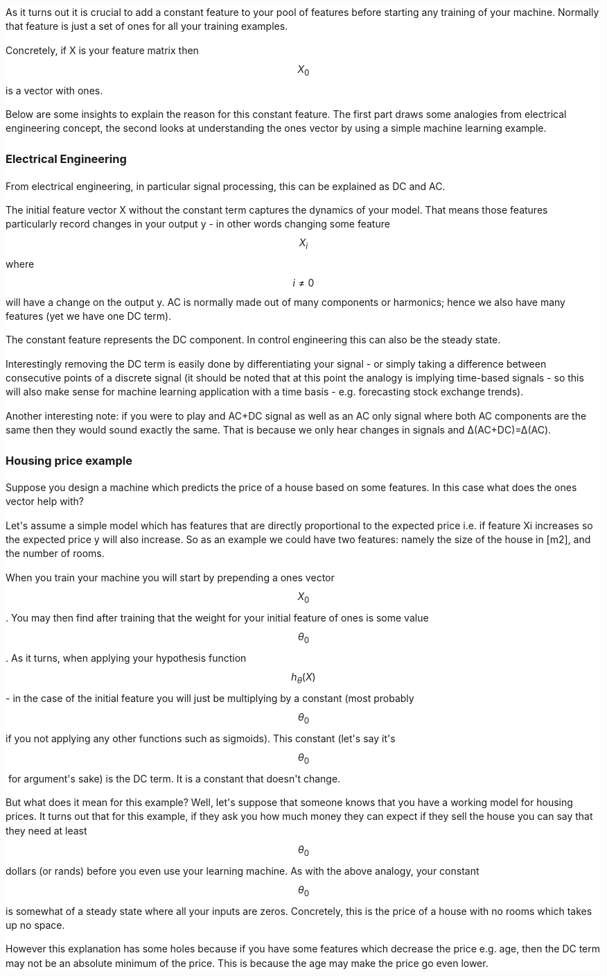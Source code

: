 As it turns out it is crucial to add a constant feature to your pool of features before starting any training of your machine. Normally that feature is just a set of ones for all your training examples.

Concretely, if X is your feature matrix then $$X_0$$is a vector with ones.

Below are some insights to explain the reason for this constant feature. The first part draws some analogies from electrical engineering concept, the second looks at understanding the ones vector by using a simple machine learning example.

### Electrical Engineering

From electrical engineering, in particular signal processing, this can be explained as DC and AC.

The initial feature vector X without the constant term captures the dynamics of your model. That means those features particularly record changes in your output y - in other words changing some feature $$X_i$$where $$i\not= 0$$will have a change on the output y. AC is normally made out of many components or harmonics; hence we also have many features (yet we have one DC term).

The constant feature represents the DC component. In control engineering this can also be the steady state.

Interestingly removing the DC term is easily done by differentiating your signal - or simply taking a difference between consecutive points of a discrete signal (it should be noted that at this point the analogy is implying time-based signals - so this will also make sense for machine learning application with a time basis - e.g. forecasting stock exchange trends).

Another interesting note: if you were to play and AC+DC signal as well as an AC only signal where both AC components are the same then they would sound exactly the same. That is because we only hear changes in signals and Δ(AC+DC)=Δ(AC).

### Housing price example

Suppose you design a machine which predicts the price of a house based on some features. In this case what does the ones vector help with?

Let's assume a simple model which has features that are directly proportional to the expected price i.e. if feature Xi increases so the expected price y will also increase. So as an example we could have two features: namely the size of the house in \[m2], and the number of rooms.

When you train your machine you will start by prepending a ones vector $$X_0$$. You may then find after training that the weight for your initial feature of ones is some value $$\theta_0$$. As it turns, when applying your hypothesis function $$h_{\theta}(X)$$ - in the case of the initial feature you will just be multiplying by a constant (most probably $$θ_0$$ if you not applying any other functions such as sigmoids). This constant (let's say it's $$θ_0$$​ for argument's sake) is the DC term. It is a constant that doesn't change.

But what does it mean for this example? Well, let's suppose that someone knows that you have a working model for housing prices. It turns out that for this example, if they ask you how much money they can expect if they sell the house you can say that they need at least $$θ_0$$ dollars (or rands) before you even use your learning machine. As with the above analogy, your constant $$θ_0$$ is somewhat of a steady state where all your inputs are zeros. Concretely, this is the price of a house with no rooms which takes up no space.

However this explanation has some holes because if you have some features which decrease the price e.g. age, then the DC term may not be an absolute minimum of the price. This is because the age may make the price go even lower.
